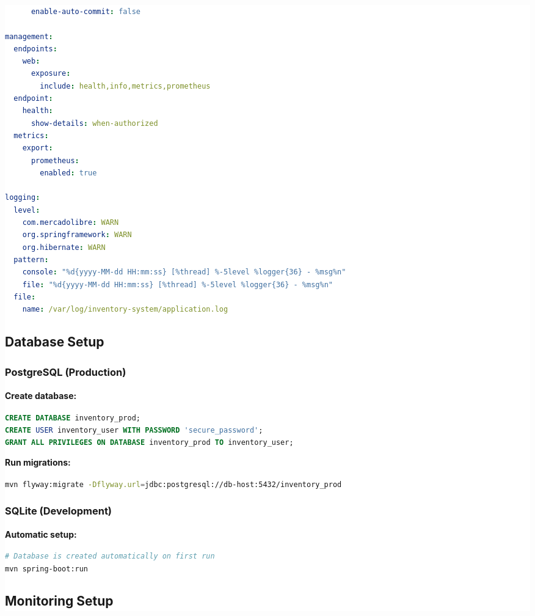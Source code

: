 ```yaml
      enable-auto-commit: false

management:
  endpoints:
    web:
      exposure:
        include: health,info,metrics,prometheus
  endpoint:
    health:
      show-details: when-authorized
  metrics:
    export:
      prometheus:
        enabled: true

logging:
  level:
    com.mercadolibre: WARN
    org.springframework: WARN
    org.hibernate: WARN
  pattern:
    console: "%d{yyyy-MM-dd HH:mm:ss} [%thread] %-5level %logger{36} - %msg%n"
    file: "%d{yyyy-MM-dd HH:mm:ss} [%thread] %-5level %logger{36} - %msg%n"
  file:
    name: /var/log/inventory-system/application.log
```

## Database Setup

### PostgreSQL (Production)

**Create database:**
```sql
CREATE DATABASE inventory_prod;
CREATE USER inventory_user WITH PASSWORD 'secure_password';
GRANT ALL PRIVILEGES ON DATABASE inventory_prod TO inventory_user;
```

**Run migrations:**
```bash
mvn flyway:migrate -Dflyway.url=jdbc:postgresql://db-host:5432/inventory_prod
```

### SQLite (Development)

**Automatic setup:**
```bash
# Database is created automatically on first run
mvn spring-boot:run
```

## Monitoring Setup
